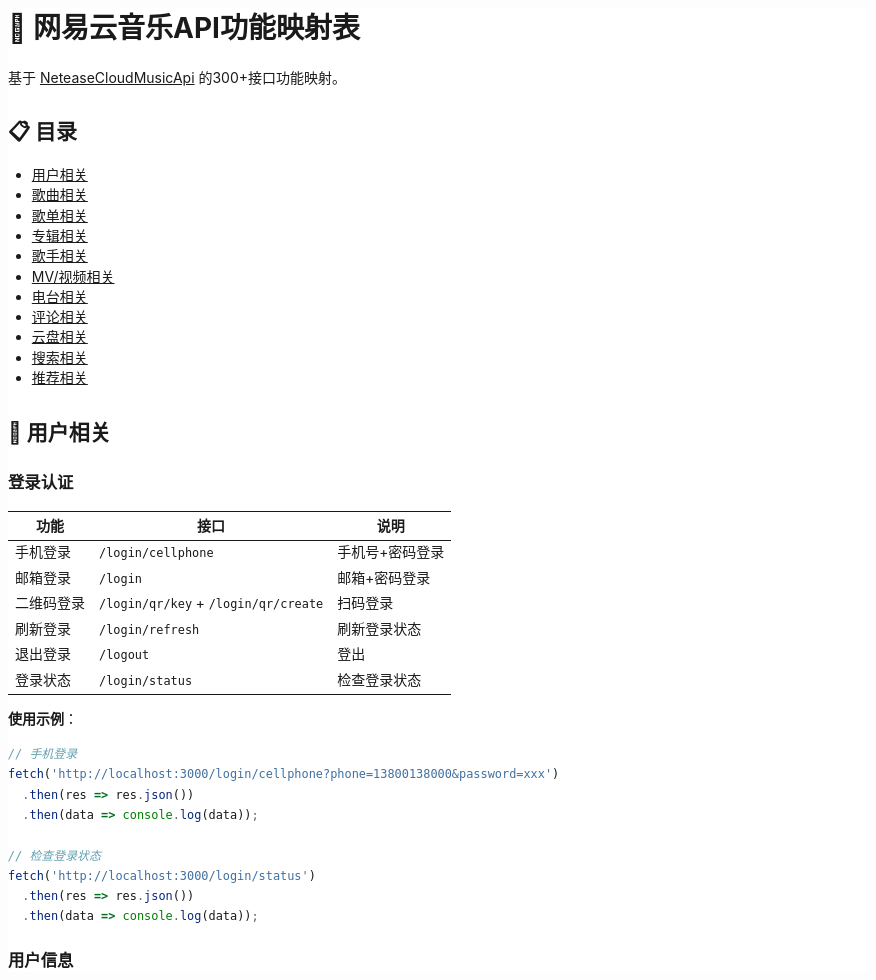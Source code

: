 
# 🎵 网易云音乐API功能映射表

基于 [NeteaseCloudMusicApi](https://gitlab.com/shaoyouvip/neteasecloudmusicapi) 的300+接口功能映射。

## 📋 目录

- [用户相关](#用户相关)
- [歌曲相关](#歌曲相关)
- [歌单相关](#歌单相关)
- [专辑相关](#专辑相关)
- [歌手相关](#歌手相关)
- [MV/视频相关](#mv视频相关)
- [电台相关](#电台相关)
- [评论相关](#评论相关)
- [云盘相关](#云盘相关)
- [搜索相关](#搜索相关)
- [推荐相关](#推荐相关)

## 🔐 用户相关

### 登录认证

| 功能 | 接口 | 说明 |
|------|------|------|
| 手机登录 | `/login/cellphone` | 手机号+密码登录 |
| 邮箱登录 | `/login` | 邮箱+密码登录 |
| 二维码登录 | `/login/qr/key` + `/login/qr/create` | 扫码登录 |
| 刷新登录 | `/login/refresh` | 刷新登录状态 |
| 退出登录 | `/logout` | 登出 |
| 登录状态 | `/login/status` | 检查登录状态 |

**使用示例**：
```javascript
// 手机登录
fetch('http://localhost:3000/login/cellphone?phone=13800138000&password=xxx')
  .then(res => res.json())
  .then(data => console.log(data));

// 检查登录状态
fetch('http://localhost:3000/login/status')
  .then(res => res.json())
  .then(data => console.log(data));
```

### 用户信息
